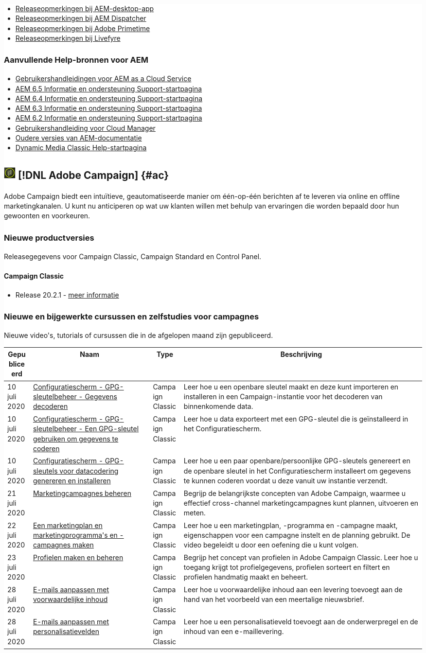 * [Releaseopmerkingen bij AEM-desktop-app](https://experienceleague.adobe.com/docs/experience-manager-desktop-app/using/release-notes.html)
* [Releaseopmerkingen bij AEM Dispatcher](https://experienceleague.adobe.com/docs/experience-manager-dispatcher/using/getting-started/release-notes.html)
* [Releaseopmerkingen bij Adobe Primetime](https://experienceleague.adobe.com/docs/primetime/release-notes/home.html)
* [Releaseopmerkingen bij Livefyre](https://experienceleague.adobe.com/docs/livefyre/using/release-notes/c-rn.html)

### Aanvullende Help-bronnen voor AEM

* [Gebruikershandleidingen voor AEM as a Cloud Service](https://experienceleague.adobe.com/docs/experience-manager-cloud-service/landing/home.html)
* [AEM 6.5 Informatie en ondersteuning Support-startpagina](https://helpx.adobe.com/nl/support/experience-manager/6-5.html)
* [AEM 6.4 Informatie en ondersteuning Support-startpagina](https://helpx.adobe.com/nl/support/experience-manager/6-4.html)
* [AEM 6.3 Informatie en ondersteuning Support-startpagina](https://helpx.adobe.com/nl/support/experience-manager/6-3.html)
* [AEM 6.2 Informatie en ondersteuning Support-startpagina](https://helpx.adobe.com/nl/support/experience-manager/6-2.html)
* [Gebruikershandleiding voor Cloud Manager](https://docs.adobe.com/content/help/nl-NL/experience-manager-cloud-manager/using/introduction-to-cloud-manager.html)
* [Oudere versies van AEM-documentatie](https://helpx.adobe.com/nl/experience-manager/aem-previous-versions.html)
* [Dynamic Media Classic Help-startpagina](https://experienceleague.adobe.com/docs/dynamic-media-classic/using/home.html)

## ![Pictogram](/assets/campaign.png) [!DNL Adobe Campaign] {#ac}

Adobe Campaign biedt een intuïtieve, geautomatiseerde manier om één-op-één berichten af te leveren via online en offline marketingkanalen. U kunt nu anticiperen op wat uw klanten willen met behulp van ervaringen die worden bepaald door hun gewoonten en voorkeuren.

### Nieuwe productversies

Releasegegevens voor Campaign Classic, Campaign Standard en Control Panel.

#### Campaign Classic

* Release 20.2.1 - [meer informatie](https://experienceleague.adobe.com/docs/campaign-classic/using/release-notes/latest-release.html#release-20-2-2-build-9180)

### Nieuwe en bijgewerkte cursussen en zelfstudies voor campagnes

Nieuwe video&#39;s, tutorials of cursussen die in de afgelopen maand zijn gepubliceerd.

| Gepubliceerd | Naam | Type | Beschrijving |
| ----------- | ----------- | ---------- | ---------- |
| 10 juli 2020 | [Configuratiescherm - GPG-sleutelbeheer - Gegevens decoderen](https://experienceleague.adobe.com/docs/campaign-classic-learn/tutorials/administrating/control-panel-acc/gpg-key-management/decrypting-data.html) | Campaign Classic | Leer hoe u een openbare sleutel maakt en deze kunt importeren en installeren in een Campaign-instantie voor het decoderen van binnenkomende data. |
| 10 juli 2020 | [Configuratiescherm - GPG-sleutelbeheer - Een GPG-sleutel gebruiken om gegevens te coderen](https://experienceleague.adobe.com/docs/campaign-classic-learn/tutorials/administrating/control-panel-acc/gpg-key-management/using-a-gpg-key-to-encrypt-data.html) | Campaign Classic | Leer hoe u data exporteert met een GPG-sleutel die is geïnstalleerd in het Configuratiescherm. |
| 10 juli 2020 | [Configuratiescherm - GPG-sleutels voor datacodering genereren en installeren](https://experienceleague.adobe.com/docs/campaign-classic-learn/tutorials/administrating/control-panel-acc/gpg-key-management/generating-and-installing-gpg-keys-for-data-encryption.html) | Campaign Classic | Leer hoe u een paar openbare/persoonlijke GPG-sleutels genereert en de openbare sleutel in het Configuratiescherm installeert om gegevens te kunnen coderen voordat u deze vanuit uw instantie verzendt. |
| 21 juli 2020 | [Marketingcampagnes beheren](https://experienceleague.adobe.com/docs/campaign-classic-learn/tutorials/getting-started/managing-marketing-campaigns.html) | Campaign Classic | Begrijp de belangrijkste concepten van Adobe Campaign, waarmee u effectief cross-channel marketingcampagnes kunt plannen, uitvoeren en meten. |
| 22 juli 2020 | [Een marketingplan en marketingprogramma&#39;s en -campagnes maken](https://experienceleague.adobe.com/docs/campaign-classic-learn/tutorials/getting-started/creating-a-marketing-plan-programs-and-campaigns.html) | Campaign Classic | Leer hoe u een marketingplan, -programma en -campagne maakt, eigenschappen voor een campagne instelt en de planning gebruikt. De video begeleidt u door een oefening die u kunt volgen. |
| 23 juli 2020 | [Profielen maken en beheren](https://experienceleague.adobe.com/docs/campaign-classic-learn/tutorials/profile-management/create-and-manage-profiles.html) | Campaign Classic | Begrijp het concept van profielen in Adobe Campaign Classic. Leer hoe u toegang krijgt tot profielgegevens, profielen sorteert en filtert en profielen handmatig maakt en beheert. |
| 28 juli 2020 | [E-mails aanpassen met voorwaardelijke inhoud](https://experienceleague.adobe.com/docs/campaign-classic-learn/tutorials/sending-messages/email-channel/personalizing-emails-create-a-multi-lingual-newsletter-using-conditional-content.html) | Campaign Classic | Leer hoe u voorwaardelijke inhoud aan een levering toevoegt aan de hand van het voorbeeld van een meertalige nieuwsbrief. |
| 28 juli 2020 | [E-mails aanpassen met personalisatievelden](https://experienceleague.adobe.com/docs/campaign-classic-learn/tutorials/sending-messages/email-channel/personalizing-emails-using-personalization-fields.html) | Campaign Classic | Leer hoe u een personalisatieveld toevoegt aan de onderwerpregel en de inhoud van een e-maillevering. |